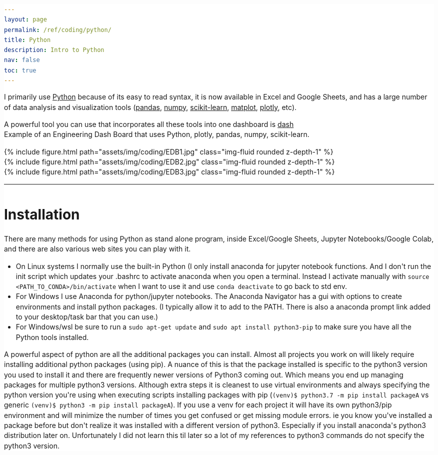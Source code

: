 ```yaml
---
layout: page
permalink: /ref/coding/python/
title: Python
description: Intro to Python
nav: false
toc: true
---
```

I primarily use [Python](https://www.python.org/) because of its easy to read syntax, it is now available in Excel and Google Sheets, and has a large number of data analysis and visualization tools ([pandas](https://pandas.pydata.org/), [numpy](https://numpy.org/), [scikit-learn](https://scikit-learn.org/stable/), [matplot](https://matplotlib.org/), [plotly](https://plotly.com/), etc).

A powerful tool you can use that incorporates all these tools into one dashboard is [dash](https://dash.plotly.com/)  
Example of an Engineering Dash Board that uses Python, plotly, pandas, numpy, scikit-learn.  
<div class="row">
    <div class="col-md mt-3 mt-md-0">
        {% include figure.html path="assets/img/coding/EDB1.jpg" class="img-fluid rounded z-depth-1" %}
    </div>
</div> 
<div class="row">
    <div class="col-md mt-3 mt-md-0">
        {% include figure.html path="assets/img/coding/EDB2.jpg" class="img-fluid rounded z-depth-1" %}
    </div>
</div> 
<div class="row">
    <div class="col-md mt-3 mt-md-0">
        {% include figure.html path="assets/img/coding/EDB3.jpg" class="img-fluid rounded z-depth-1" %}
    </div>
</div> 

--------------------------------------------

# Installation
There are many methods for using Python as stand alone program, inside Excel/Google Sheets, Jupyter Notebooks/Google Colab, and there are also various web sites you can play with it.    
- On Linux systems I normally use the built-in Python (I only install anaconda for jupyter notebook functions. And I don't run the init script which updates your .bashrc to activate anaconda when you open a terminal. Instead I activate manually with ```source <PATH_TO_CONDA>/bin/activate``` when I want to use it and use ```conda deactivate``` to go back to std env.    
- For Windows I use Anaconda for python/jupyter notebooks. The Anaconda Navigator has a gui with options to create environments and install python packages.  (I typically allow it to add to the PATH. There is also a anaconda prompt link added to your desktop/task bar that you can use.)
- For Windows/wsl be sure to run a ```sudo apt-get update``` and ```sudo apt install python3-pip``` to make sure you have all the Python tools installed.  

A powerful aspect of python are all the additional packages you can install. Almost all projects you work on will likely require installing additional python packages (using pip). A nuance of this is that the package installed is specific to the python3 version you used to install it and there are frequently newer versions of Python3 coming out. Which means you end up managing packages for multiple python3 versions. Although extra steps it is cleanest to use virtual environments and always specifying the python version you're using when executing scripts installing packages with pip (```(venv)$ python3.7 -m pip install packageA``` vs generic ```(venv)$ python3 -m pip install packageA```). If you use a venv for each project it will have its own python3/pip environment and will minimize the number of times you get confused or get missing module errors.  ie you know you've installed a package before but don't realize it was installed with a different version of python3. Especially if you install anaconda's python3 distribution later on. Unfortunately I did not learn this til later so a lot of my references to python3 commands do not specify the python3 version.  
